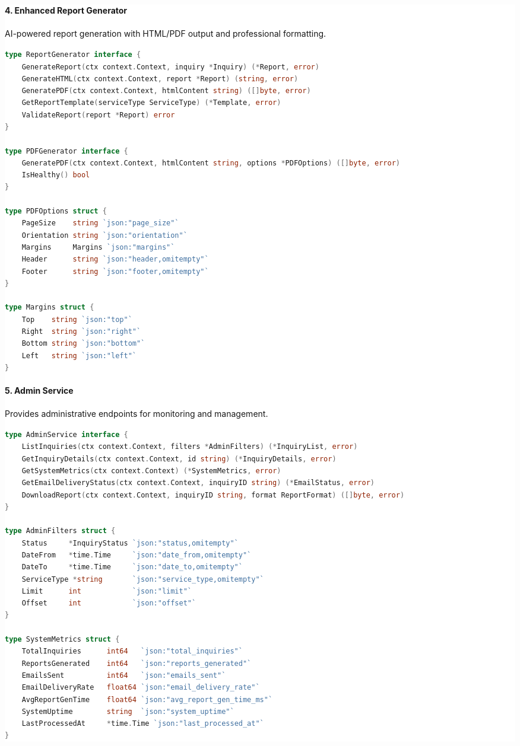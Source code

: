 #### 4. Enhanced Report Generator
AI-powered report generation with HTML/PDF output and professional formatting.

```go
type ReportGenerator interface {
    GenerateReport(ctx context.Context, inquiry *Inquiry) (*Report, error)
    GenerateHTML(ctx context.Context, report *Report) (string, error)
    GeneratePDF(ctx context.Context, htmlContent string) ([]byte, error)
    GetReportTemplate(serviceType ServiceType) (*Template, error)
    ValidateReport(report *Report) error
}

type PDFGenerator interface {
    GeneratePDF(ctx context.Context, htmlContent string, options *PDFOptions) ([]byte, error)
    IsHealthy() bool
}

type PDFOptions struct {
    PageSize    string `json:"page_size"`
    Orientation string `json:"orientation"`
    Margins     Margins `json:"margins"`
    Header      string `json:"header,omitempty"`
    Footer      string `json:"footer,omitempty"`
}

type Margins struct {
    Top    string `json:"top"`
    Right  string `json:"right"`
    Bottom string `json:"bottom"`
    Left   string `json:"left"`
}
```

#### 5. Admin Service
Provides administrative endpoints for monitoring and management.

```go
type AdminService interface {
    ListInquiries(ctx context.Context, filters *AdminFilters) (*InquiryList, error)
    GetInquiryDetails(ctx context.Context, id string) (*InquiryDetails, error)
    GetSystemMetrics(ctx context.Context) (*SystemMetrics, error)
    GetEmailDeliveryStatus(ctx context.Context, inquiryID string) (*EmailStatus, error)
    DownloadReport(ctx context.Context, inquiryID string, format ReportFormat) ([]byte, error)
}

type AdminFilters struct {
    Status     *InquiryStatus `json:"status,omitempty"`
    DateFrom   *time.Time     `json:"date_from,omitempty"`
    DateTo     *time.Time     `json:"date_to,omitempty"`
    ServiceType *string       `json:"service_type,omitempty"`
    Limit      int            `json:"limit"`
    Offset     int            `json:"offset"`
}

type SystemMetrics struct {
    TotalInquiries      int64   `json:"total_inquiries"`
    ReportsGenerated    int64   `json:"reports_generated"`
    EmailsSent          int64   `json:"emails_sent"`
    EmailDeliveryRate   float64 `json:"email_delivery_rate"`
    AvgReportGenTime    float64 `json:"avg_report_gen_time_ms"`
    SystemUptime        string  `json:"system_uptime"`
    LastProcessedAt     *time.Time `json:"last_processed_at"`
}
```
